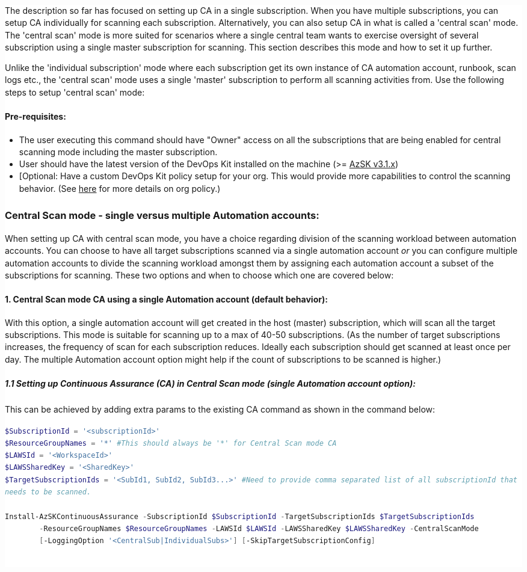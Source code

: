 The description so far has focused on setting up CA in a single subscription. When you have multiple subscriptions, you can setup CA individually for scanning each subscription. Alternatively, you can also setup CA in what is called a 'central scan' mode. The 'central scan' mode is more suited for scenarios where a single central team wants to exercise oversight of several subscription using a single master subscription for scanning. This section describes this mode and how to set it up further.


Unlike the 'individual subscription' mode where each subscription get its own instance of CA automation account, runbook, scan logs etc., the 'central scan' mode uses a single 'master' subscription to perform all scanning activities from. Use the following steps to setup 'central scan' mode: 

#### Pre-requisites:
- The user executing this command should have "Owner" access on all the subscriptions that are being enabled for central scanning mode including the master subscription.
- User should have the latest version of the DevOps Kit installed on the machine (>= [AzSK v3.1.x](https://www.powershellgallery.com/packages/AzSK/3.1.0))
- [Optional: Have a custom DevOps Kit policy setup for your org. This would provide more capabilities to control the scanning behavior. 
  (See [here](../07-Customizing-AzSK-for-your-Org/Readme.md) for more details on org policy.)

### Central Scan mode - single versus multiple Automation accounts:
When setting up CA with central scan mode, you have a choice regarding division of the scanning workload between automation accounts. You can choose to have all target subscriptions scanned via a single automation account *or* you can configure multiple automation accounts to divide the scanning workload amongst them by assigning each automation account a subset of the subscriptions for scanning. These two options and when to choose which one are covered below: 

#### 1. Central Scan mode CA using a single Automation account (default behavior):

With this option, a single automation account will get created in the host (master) subscription, which will scan all the target subscriptions. This mode is suitable for scanning up to a max of 40-50 subscriptions. (As the number of target subscriptions increases, the frequency of scan for each subscription reduces. Ideally each subscription should get scanned at least once per day. The multiple Automation account option might help if the count of subscriptions to be scanned is higher.)

##### 1.1 Setting up Continuous Assurance (CA) in Central Scan mode (single Automation account option):

This can be achieved by adding extra params to the existing CA command as shown in the command below:

```PowerShell
$SubscriptionId = '<subscriptionId>'
$ResourceGroupNames = '*' #This should always be '*' for Central Scan mode CA
$LAWSId = '<WorkspaceId>'
$LAWSSharedKey = '<SharedKey>' 
$TargetSubscriptionIds = '<SubId1, SubId2, SubId3...>' #Need to provide comma separated list of all subscriptionId that needs to be scanned.

Install-AzSKContinuousAssurance -SubscriptionId $SubscriptionId -TargetSubscriptionIds $TargetSubscriptionIds 
        -ResourceGroupNames $ResourceGroupNames -LAWSId $LAWSId -LAWSSharedKey $LAWSSharedKey -CentralScanMode 
        [-LoggingOption '<CentralSub|IndividualSubs>'] [-SkipTargetSubscriptionConfig]
```
</br>
